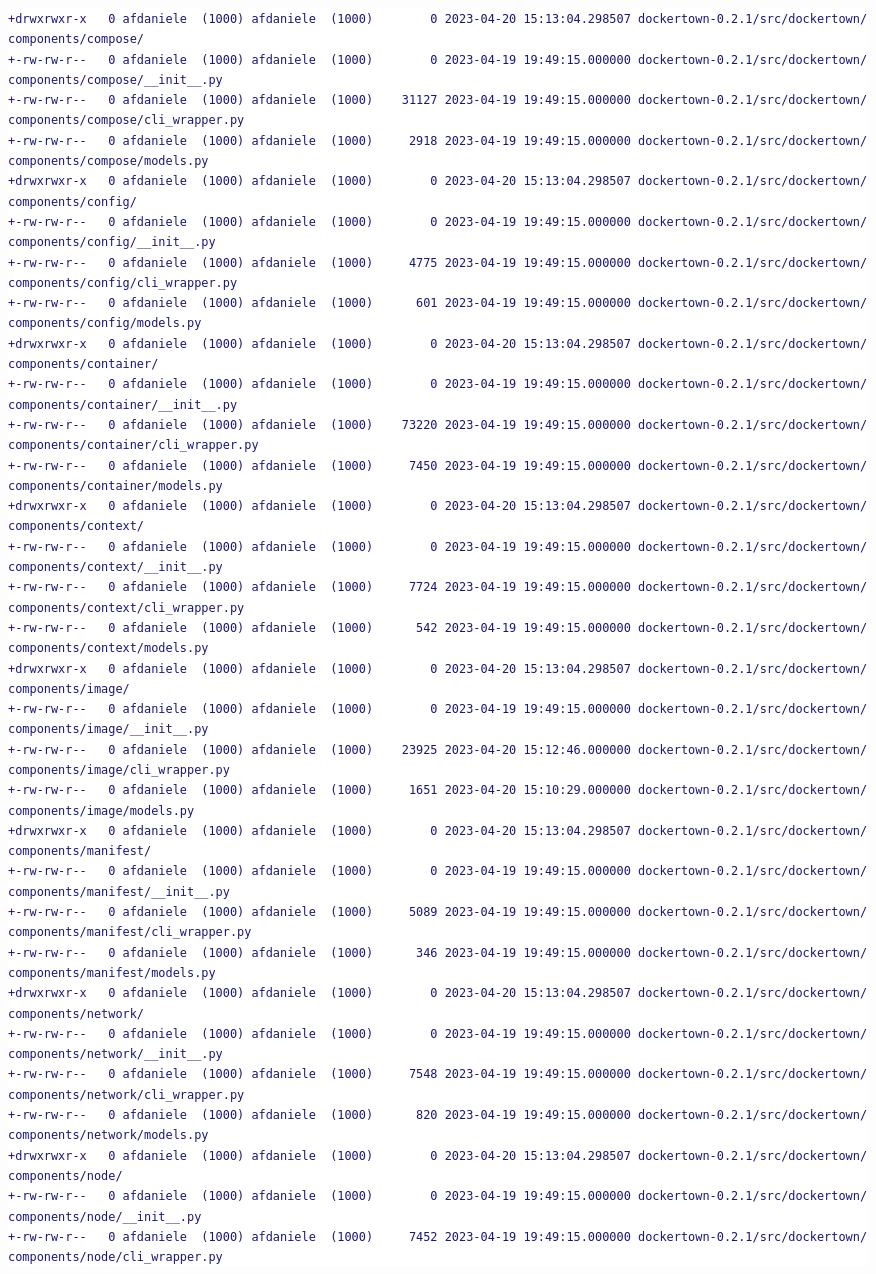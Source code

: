 ```diff
+drwxrwxr-x   0 afdaniele  (1000) afdaniele  (1000)        0 2023-04-20 15:13:04.298507 dockertown-0.2.1/src/dockertown/components/compose/
+-rw-rw-r--   0 afdaniele  (1000) afdaniele  (1000)        0 2023-04-19 19:49:15.000000 dockertown-0.2.1/src/dockertown/components/compose/__init__.py
+-rw-rw-r--   0 afdaniele  (1000) afdaniele  (1000)    31127 2023-04-19 19:49:15.000000 dockertown-0.2.1/src/dockertown/components/compose/cli_wrapper.py
+-rw-rw-r--   0 afdaniele  (1000) afdaniele  (1000)     2918 2023-04-19 19:49:15.000000 dockertown-0.2.1/src/dockertown/components/compose/models.py
+drwxrwxr-x   0 afdaniele  (1000) afdaniele  (1000)        0 2023-04-20 15:13:04.298507 dockertown-0.2.1/src/dockertown/components/config/
+-rw-rw-r--   0 afdaniele  (1000) afdaniele  (1000)        0 2023-04-19 19:49:15.000000 dockertown-0.2.1/src/dockertown/components/config/__init__.py
+-rw-rw-r--   0 afdaniele  (1000) afdaniele  (1000)     4775 2023-04-19 19:49:15.000000 dockertown-0.2.1/src/dockertown/components/config/cli_wrapper.py
+-rw-rw-r--   0 afdaniele  (1000) afdaniele  (1000)      601 2023-04-19 19:49:15.000000 dockertown-0.2.1/src/dockertown/components/config/models.py
+drwxrwxr-x   0 afdaniele  (1000) afdaniele  (1000)        0 2023-04-20 15:13:04.298507 dockertown-0.2.1/src/dockertown/components/container/
+-rw-rw-r--   0 afdaniele  (1000) afdaniele  (1000)        0 2023-04-19 19:49:15.000000 dockertown-0.2.1/src/dockertown/components/container/__init__.py
+-rw-rw-r--   0 afdaniele  (1000) afdaniele  (1000)    73220 2023-04-19 19:49:15.000000 dockertown-0.2.1/src/dockertown/components/container/cli_wrapper.py
+-rw-rw-r--   0 afdaniele  (1000) afdaniele  (1000)     7450 2023-04-19 19:49:15.000000 dockertown-0.2.1/src/dockertown/components/container/models.py
+drwxrwxr-x   0 afdaniele  (1000) afdaniele  (1000)        0 2023-04-20 15:13:04.298507 dockertown-0.2.1/src/dockertown/components/context/
+-rw-rw-r--   0 afdaniele  (1000) afdaniele  (1000)        0 2023-04-19 19:49:15.000000 dockertown-0.2.1/src/dockertown/components/context/__init__.py
+-rw-rw-r--   0 afdaniele  (1000) afdaniele  (1000)     7724 2023-04-19 19:49:15.000000 dockertown-0.2.1/src/dockertown/components/context/cli_wrapper.py
+-rw-rw-r--   0 afdaniele  (1000) afdaniele  (1000)      542 2023-04-19 19:49:15.000000 dockertown-0.2.1/src/dockertown/components/context/models.py
+drwxrwxr-x   0 afdaniele  (1000) afdaniele  (1000)        0 2023-04-20 15:13:04.298507 dockertown-0.2.1/src/dockertown/components/image/
+-rw-rw-r--   0 afdaniele  (1000) afdaniele  (1000)        0 2023-04-19 19:49:15.000000 dockertown-0.2.1/src/dockertown/components/image/__init__.py
+-rw-rw-r--   0 afdaniele  (1000) afdaniele  (1000)    23925 2023-04-20 15:12:46.000000 dockertown-0.2.1/src/dockertown/components/image/cli_wrapper.py
+-rw-rw-r--   0 afdaniele  (1000) afdaniele  (1000)     1651 2023-04-20 15:10:29.000000 dockertown-0.2.1/src/dockertown/components/image/models.py
+drwxrwxr-x   0 afdaniele  (1000) afdaniele  (1000)        0 2023-04-20 15:13:04.298507 dockertown-0.2.1/src/dockertown/components/manifest/
+-rw-rw-r--   0 afdaniele  (1000) afdaniele  (1000)        0 2023-04-19 19:49:15.000000 dockertown-0.2.1/src/dockertown/components/manifest/__init__.py
+-rw-rw-r--   0 afdaniele  (1000) afdaniele  (1000)     5089 2023-04-19 19:49:15.000000 dockertown-0.2.1/src/dockertown/components/manifest/cli_wrapper.py
+-rw-rw-r--   0 afdaniele  (1000) afdaniele  (1000)      346 2023-04-19 19:49:15.000000 dockertown-0.2.1/src/dockertown/components/manifest/models.py
+drwxrwxr-x   0 afdaniele  (1000) afdaniele  (1000)        0 2023-04-20 15:13:04.298507 dockertown-0.2.1/src/dockertown/components/network/
+-rw-rw-r--   0 afdaniele  (1000) afdaniele  (1000)        0 2023-04-19 19:49:15.000000 dockertown-0.2.1/src/dockertown/components/network/__init__.py
+-rw-rw-r--   0 afdaniele  (1000) afdaniele  (1000)     7548 2023-04-19 19:49:15.000000 dockertown-0.2.1/src/dockertown/components/network/cli_wrapper.py
+-rw-rw-r--   0 afdaniele  (1000) afdaniele  (1000)      820 2023-04-19 19:49:15.000000 dockertown-0.2.1/src/dockertown/components/network/models.py
+drwxrwxr-x   0 afdaniele  (1000) afdaniele  (1000)        0 2023-04-20 15:13:04.298507 dockertown-0.2.1/src/dockertown/components/node/
+-rw-rw-r--   0 afdaniele  (1000) afdaniele  (1000)        0 2023-04-19 19:49:15.000000 dockertown-0.2.1/src/dockertown/components/node/__init__.py
+-rw-rw-r--   0 afdaniele  (1000) afdaniele  (1000)     7452 2023-04-19 19:49:15.000000 dockertown-0.2.1/src/dockertown/components/node/cli_wrapper.py
```